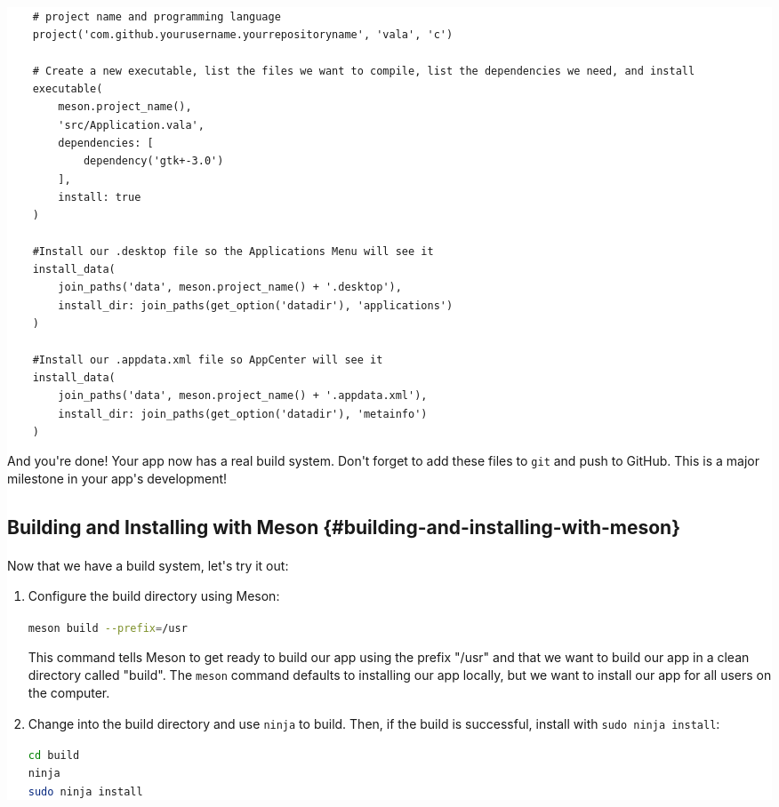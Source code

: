         # project name and programming language
        project('com.github.yourusername.yourrepositoryname', 'vala', 'c')

        # Create a new executable, list the files we want to compile, list the dependencies we need, and install
        executable(
            meson.project_name(),
            'src/Application.vala',
            dependencies: [
                dependency('gtk+-3.0')
            ],
            install: true
        )

        #Install our .desktop file so the Applications Menu will see it
        install_data(
            join_paths('data', meson.project_name() + '.desktop'),
            install_dir: join_paths(get_option('datadir'), 'applications')
        )

        #Install our .appdata.xml file so AppCenter will see it
        install_data(
            join_paths('data', meson.project_name() + '.appdata.xml'),
            install_dir: join_paths(get_option('datadir'), 'metainfo')
        )

And you're done! Your app now has a real build system. Don't forget to add these files to `git` and push to GitHub. This is a major milestone in your app's development!

## Building and Installing with Meson {#building-and-installing-with-meson}

Now that we have a build system, let's try it out:

1. Configure the build directory using Meson:

    ```bash
    meson build --prefix=/usr
    ```

    This command tells Meson to get ready to build our app using the prefix "/usr" and that we want to build our app in a clean directory called "build". The `meson` command defaults to installing our app locally, but we want to install our app for all users on the computer.

2. Change into the build directory and use `ninja` to build. Then, if the build is successful, install with `sudo ninja install`:

    ```bash
    cd build
    ninja
    sudo ninja install
    ```

